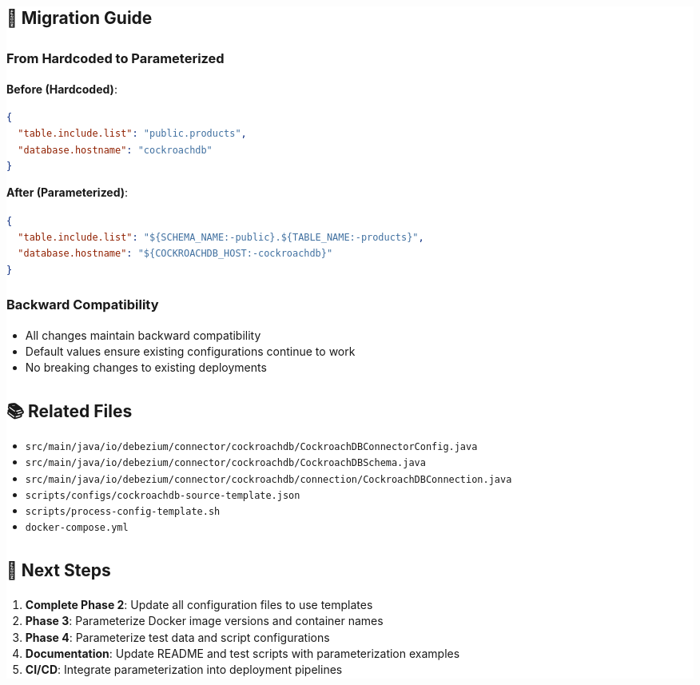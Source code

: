 ## 🔄 **Migration Guide**

### **From Hardcoded to Parameterized**

**Before (Hardcoded)**:
```json
{
  "table.include.list": "public.products",
  "database.hostname": "cockroachdb"
}
```

**After (Parameterized)**:
```json
{
  "table.include.list": "${SCHEMA_NAME:-public}.${TABLE_NAME:-products}",
  "database.hostname": "${COCKROACHDB_HOST:-cockroachdb}"
}
```

### **Backward Compatibility**
- All changes maintain backward compatibility
- Default values ensure existing configurations continue to work
- No breaking changes to existing deployments

## 📚 **Related Files**

- `src/main/java/io/debezium/connector/cockroachdb/CockroachDBConnectorConfig.java`
- `src/main/java/io/debezium/connector/cockroachdb/CockroachDBSchema.java`
- `src/main/java/io/debezium/connector/cockroachdb/connection/CockroachDBConnection.java`
- `scripts/configs/cockroachdb-source-template.json`
- `scripts/process-config-template.sh`
- `docker-compose.yml`

## 🎯 **Next Steps**

1. **Complete Phase 2**: Update all configuration files to use templates
2. **Phase 3**: Parameterize Docker image versions and container names
3. **Phase 4**: Parameterize test data and script configurations
4. **Documentation**: Update README and test scripts with parameterization examples
5. **CI/CD**: Integrate parameterization into deployment pipelines 